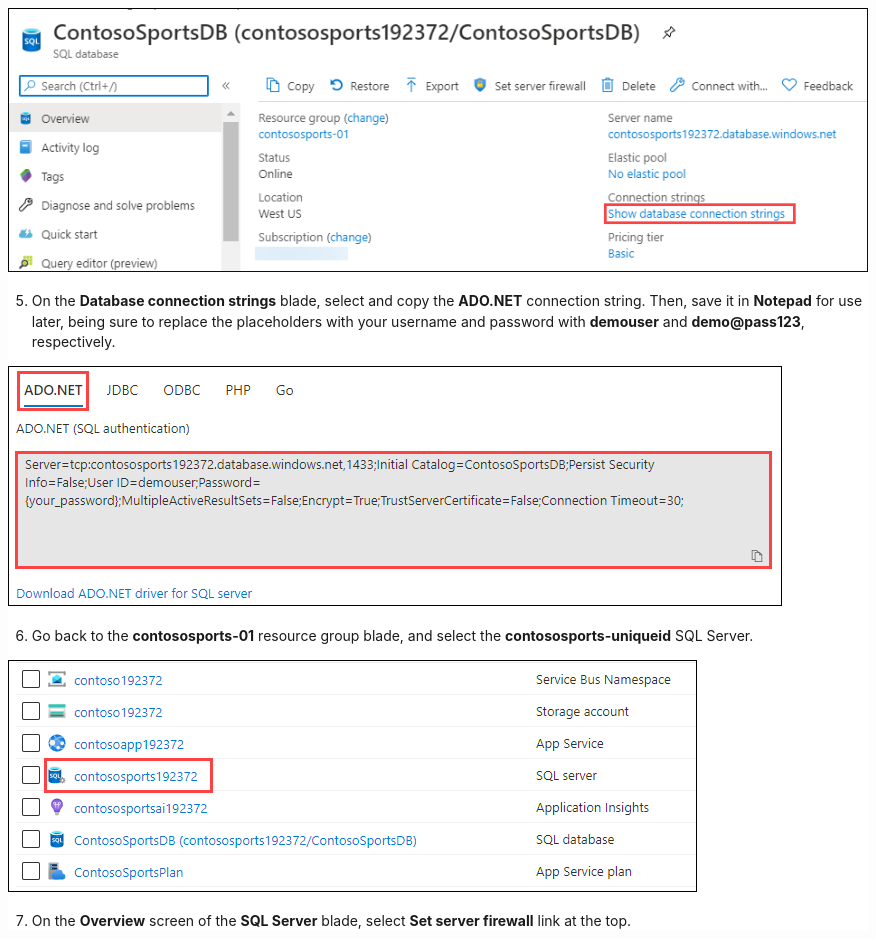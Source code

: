   ![](media/mca2.png)

5. On the **Database connection strings** blade, select and copy the **ADO.NET** connection string. Then, save it in **Notepad** for use later, being sure to replace the placeholders with your username and password with **demouser** and **demo@pass123**, respectively.

  ![](media/mca3.png)

6. Go back to the **contososports-01** resource group blade, and select the **contososports-uniqueid** SQL Server.

  ![](media/mca4.png)

7. On the **Overview** screen of the **SQL Server** blade, select **Set server firewall** link at the top.
